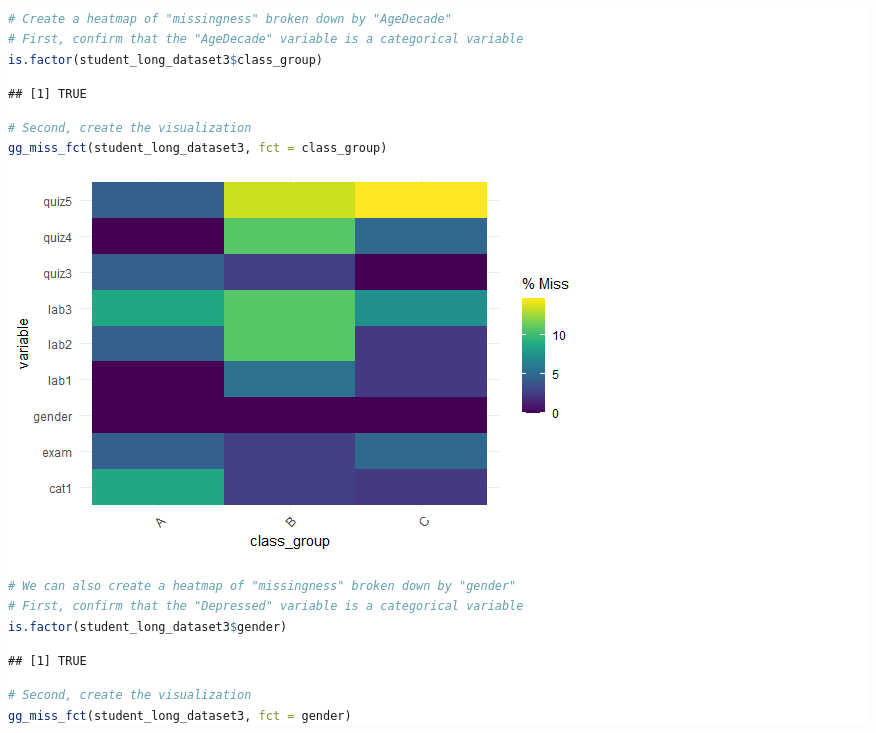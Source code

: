 ``` r
# Create a heatmap of "missingness" broken down by "AgeDecade"
# First, confirm that the "AgeDecade" variable is a categorical variable
is.factor(student_long_dataset3$class_group)
```

    ## [1] TRUE

``` r
# Second, create the visualization
gg_miss_fct(student_long_dataset3, fct = class_group)
```

![](BIProject-Template_files/figure-gfm/Your%20fourth%20Code%20Chunk-4.png)

``` r
# We can also create a heatmap of "missingness" broken down by "gender"
# First, confirm that the "Depressed" variable is a categorical variable
is.factor(student_long_dataset3$gender)
```

    ## [1] TRUE

``` r
# Second, create the visualization
gg_miss_fct(student_long_dataset3, fct = gender)
```
